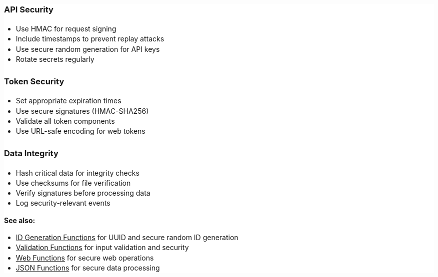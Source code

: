 ### API Security
- Use HMAC for request signing
- Include timestamps to prevent replay attacks
- Use secure random generation for API keys
- Rotate secrets regularly

### Token Security
- Set appropriate expiration times
- Use secure signatures (HMAC-SHA256)
- Validate all token components
- Use URL-safe encoding for web tokens

### Data Integrity
- Hash critical data for integrity checks
- Use checksums for file verification
- Verify signatures before processing data
- Log security-relevant events

**See also:**
- [ID Generation Functions](10-id-functions.md) for UUID and secure random ID generation
- [Validation Functions](11-validation-functions.md) for input validation and security
- [Web Functions](09-web-functions.md) for secure web operations
- [JSON Functions](08-json-functions.md) for secure data processing